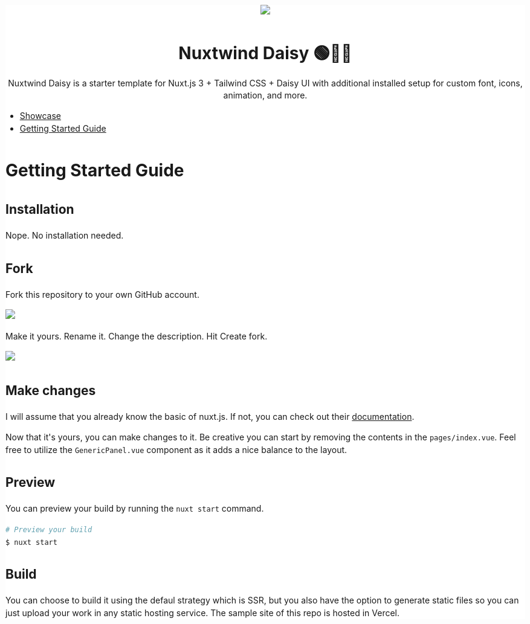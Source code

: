 <p style="text-align: center">
  <img style="width: 900px" src="Nuxtwind Daisy Banner.jpg"/>
</p>

<h1 align="center">Nuxtwind Daisy 🟢💨🌼</h1>
<p style="text-align: center">
Nuxtwind Daisy is a starter template for Nuxt.js 3 + Tailwind CSS + Daisy UI with additional installed setup for custom font, icons, animation, and more.
</p>

- [Showcase](#showcase)
- [Getting Started Guide](#getting-started-guide)

# Getting Started Guide

## Installation

Nope. No installation needed.

## Fork

Fork this repository to your own GitHub account.

<img width="800" src="fork.png">

Make it yours. Rename it. Change the description. Hit Create fork.

<img width="800" src="make-it-yours.png">

## Make changes

I will assume that you already know the basic of nuxt.js. If not, you can check out their [documentation](https://nuxt.com/docs/getting-started/introduction).

Now that it's yours, you can make changes to it. Be creative you can start by removing the contents in the `pages/index.vue`. Feel free to utilize the `GenericPanel.vue` component as it adds a nice balance to the layout.

## Preview

You can preview your build by running the `nuxt start` command.

```bash
# Preview your build
$ nuxt start
```

## Build

You can choose to build it using the defaul strategy which is SSR, but you also have the option to generate static files so you can just upload your work in any static hosting service. The sample site of this repo is hosted in Vercel.
